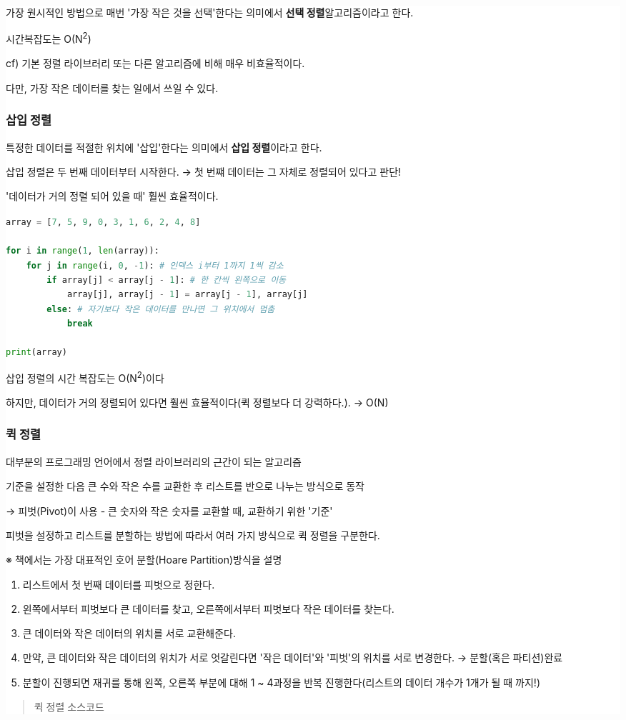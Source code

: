 가장 원시적인 방법으로 매번 '가장 작은 것을 선택'한다는 의미에서 **선택 정렬**알고리즘이라고 한다.

시간복잡도는 O(N<sup>2</sup>) 

cf) 기본 정렬 라이브러리 또는 다른 알고리즘에 비해 매우 비효율적이다.

다만, 가장 작은 데이터를 찾는 일에서 쓰일 수 있다.



### 삽입 정렬

특정한 데이터를 적절한 위치에 '삽입'한다는 의미에서 **삽입 정렬**이라고 한다.

삽입 정렬은 두 번째 데이터부터 시작한다. → 첫 번쨰 데이터는 그 자체로 정렬되어 있다고 판단!

'데이터가 거의 정렬 되어 있을 때' 훨씬 효율적이다.

```python
array = [7, 5, 9, 0, 3, 1, 6, 2, 4, 8]

for i in range(1, len(array)):
    for j in range(i, 0, -1): # 인덱스 i부터 1까지 1씩 감소
        if array[j] < array[j - 1]: # 한 칸씩 왼쪽으로 이동
            array[j], array[j - 1] = array[j - 1], array[j]
        else: # 자기보다 작은 데이터를 만나면 그 위치에서 멈춤
            break

print(array)
```



삽입 정렬의 시간 복잡도는 O(N<sup>2</sup>)이다

하지만, 데이터가 거의 정렬되어 있다면 훨씬 효율적이다(퀵 정렬보다 더 강력하다.). → O(N)



### 퀵 정렬

대부분의 프로그래밍 언어에서 정렬 라이브러리의 근간이 되는 알고리즘

기준을 설정한 다음 큰 수와 작은 수를 교환한 후 리스트를 반으로 나누는 방식으로 동작

→ 피벗(Pivot)이 사용 - 큰 숫자와 작은 숫자를 교환할 때, 교환하기 위한 '기준'



피벗을 설정하고 리스트를 분할하는 방법에 따라서 여러 가지 방식으로 퀵 정렬을 구분한다.

※ 책에서는 가장 대표적인 호어 분할(Hoare Partition)방식을 설명

1. 리스트에서 첫 번째 데이터를 피벗으로 정한다.

2. 왼쪽에서부터 피벗보다 큰 데이터를 찾고, 오른쪽에서부터 피벗보다 작은 데이터를 찾는다.

3. 큰 데이터와 작은 데이터의 위치를 서로 교환해준다.

4. 만약, 큰 데이터와 작은 데이터의 위치가 서로 엇갈린다면 '작은 데이터'와 '피벗'의 위치를 서로 변경한다. → 분할(혹은 파티션)완료
5. 분할이 진행되면 재귀를 통해 왼쪽, 오른쪽 부분에 대해 1 ~ 4과정을 반복 진행한다(리스트의 데이터 개수가 1개가 될 때 까지!)

> 퀵 정렬 소스코드
